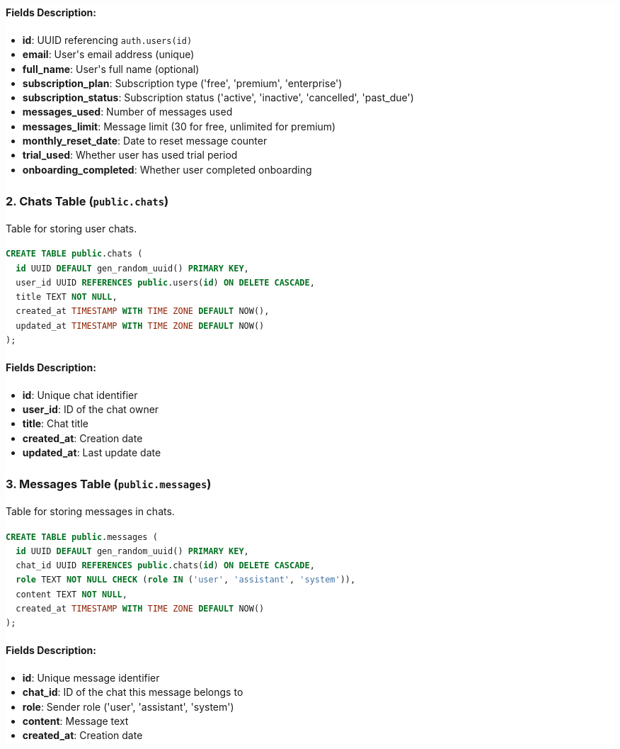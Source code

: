 #### Fields Description:

- **id**: UUID referencing `auth.users(id)`
- **email**: User's email address (unique)
- **full_name**: User's full name (optional)
- **subscription_plan**: Subscription type ('free', 'premium', 'enterprise')
- **subscription_status**: Subscription status ('active', 'inactive', 'cancelled', 'past_due')
- **messages_used**: Number of messages used
- **messages_limit**: Message limit (30 for free, unlimited for premium)
- **monthly_reset_date**: Date to reset message counter
- **trial_used**: Whether user has used trial period
- **onboarding_completed**: Whether user completed onboarding

### 2. Chats Table (`public.chats`)

Table for storing user chats.

```sql
CREATE TABLE public.chats (
  id UUID DEFAULT gen_random_uuid() PRIMARY KEY,
  user_id UUID REFERENCES public.users(id) ON DELETE CASCADE,
  title TEXT NOT NULL,
  created_at TIMESTAMP WITH TIME ZONE DEFAULT NOW(),
  updated_at TIMESTAMP WITH TIME ZONE DEFAULT NOW()
);
```

#### Fields Description:

- **id**: Unique chat identifier
- **user_id**: ID of the chat owner
- **title**: Chat title
- **created_at**: Creation date
- **updated_at**: Last update date

### 3. Messages Table (`public.messages`)

Table for storing messages in chats.

```sql
CREATE TABLE public.messages (
  id UUID DEFAULT gen_random_uuid() PRIMARY KEY,
  chat_id UUID REFERENCES public.chats(id) ON DELETE CASCADE,
  role TEXT NOT NULL CHECK (role IN ('user', 'assistant', 'system')),
  content TEXT NOT NULL,
  created_at TIMESTAMP WITH TIME ZONE DEFAULT NOW()
);
```

#### Fields Description:

- **id**: Unique message identifier
- **chat_id**: ID of the chat this message belongs to
- **role**: Sender role ('user', 'assistant', 'system')
- **content**: Message text
- **created_at**: Creation date
